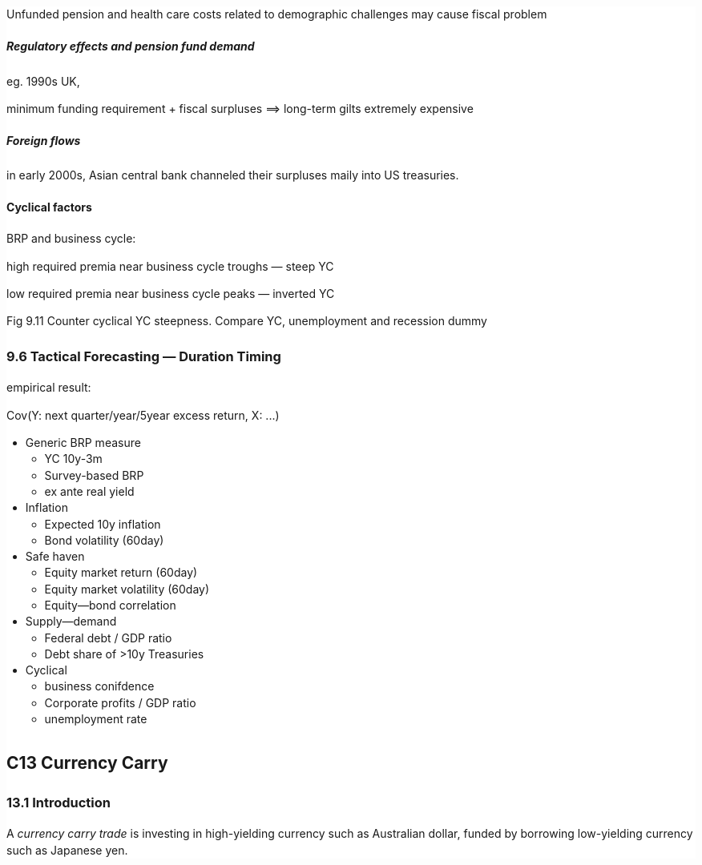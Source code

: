 Unfunded pension and health care costs related to demographic challenges may cause fiscal problem

##### Regulatory effects and pension fund demand

eg. 1990s UK, 

minimum funding requirement + fiscal surpluses ==> long-term gilts extremely expensive

##### Foreign flows

in early 2000s, Asian central bank channeled their surpluses maily into US treasuries.

#### Cyclical factors

BRP and business cycle:

high required premia near business cycle troughs — steep YC

low required premia near business cycle peaks — inverted YC

Fig 9.11  Counter cyclical YC steepness. Compare YC, unemployment and recession dummy

### 9.6 Tactical Forecasting — Duration Timing

empirical result:  

Cov(Y: next quarter/year/5year excess return, X: ...)

- Generic BRP measure
  - YC 10y-3m
  - Survey-based BRP
  - ex ante real yield
- Inflation
  - Expected 10y inflation
  - Bond volatility (60day)
- Safe haven
  - Equity market return (60day)
  - Equity market volatility (60day)
  - Equity—bond correlation 
- Supply—demand
  - Federal debt / GDP ratio
  - Debt share of >10y Treasuries
- Cyclical
  - business conifdence
  - Corporate profits / GDP ratio
  - unemployment rate




## C13 Currency Carry

### 13.1 Introduction

A *currency carry trade* is investing in high-yielding currency such as Australian dollar, funded by borrowing low-yielding currency such as Japanese yen.

